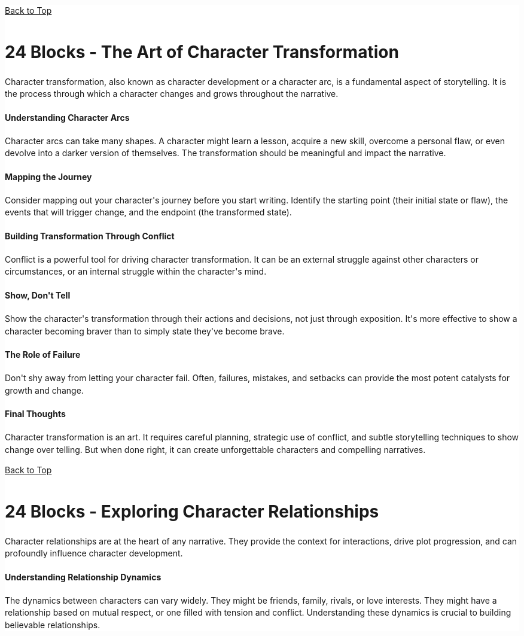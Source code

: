 <a href="#top">Back to Top</a>

# 24 Blocks - The Art of Character Transformation

Character transformation, also known as character development or a character arc, is a fundamental aspect of storytelling. It is the process through which a character changes and grows throughout the narrative.

#### Understanding Character Arcs

Character arcs can take many shapes. A character might learn a lesson, acquire a new skill, overcome a personal flaw, or even devolve into a darker version of themselves. The transformation should be meaningful and impact the narrative.

#### Mapping the Journey

Consider mapping out your character's journey before you start writing. Identify the starting point (their initial state or flaw), the events that will trigger change, and the endpoint (the transformed state).

#### Building Transformation Through Conflict

Conflict is a powerful tool for driving character transformation. It can be an external struggle against other characters or circumstances, or an internal struggle within the character's mind.

#### Show, Don't Tell

Show the character's transformation through their actions and decisions, not just through exposition. It's more effective to show a character becoming braver than to simply state they've become brave.

#### The Role of Failure

Don't shy away from letting your character fail. Often, failures, mistakes, and setbacks can provide the most potent catalysts for growth and change.

#### Final Thoughts

Character transformation is an art. It requires careful planning, strategic use of conflict, and subtle storytelling techniques to show change over telling. But when done right, it can create unforgettable characters and compelling narratives.

<a href="#top">Back to Top</a>

# 24 Blocks - Exploring Character Relationships

Character relationships are at the heart of any narrative. They provide the context for interactions, drive plot progression, and can profoundly influence character development.

#### Understanding Relationship Dynamics

The dynamics between characters can vary widely. They might be friends, family, rivals, or love interests. They might have a relationship based on mutual respect, or one filled with tension and conflict. Understanding these dynamics is crucial to building believable relationships.

